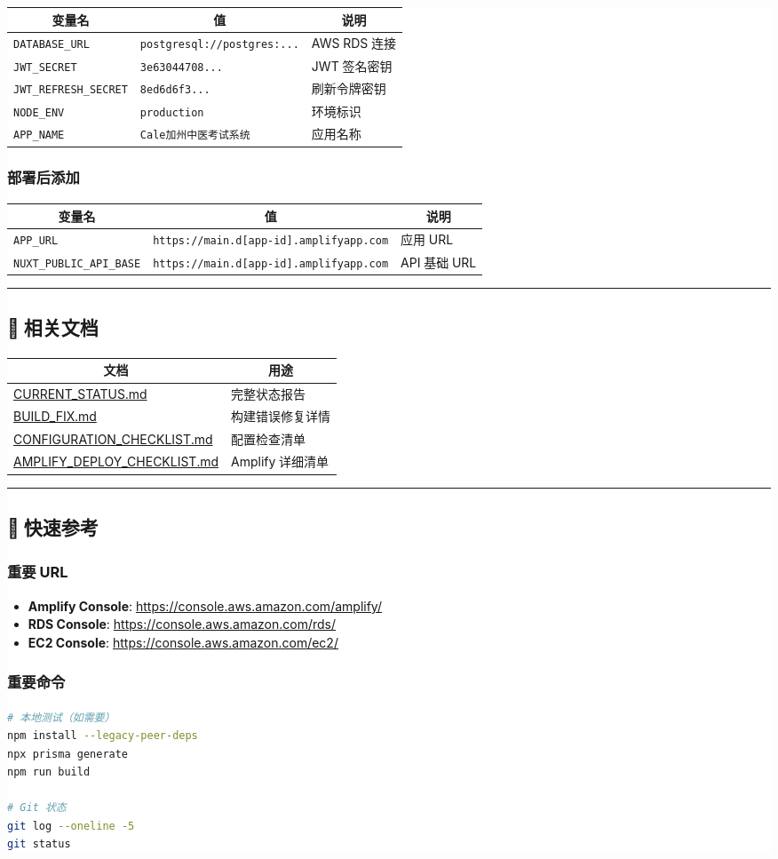 | 变量名 | 值 | 说明 |
|--------|-----|------|
| `DATABASE_URL` | `postgresql://postgres:...` | AWS RDS 连接 |
| `JWT_SECRET` | `3e63044708...` | JWT 签名密钥 |
| `JWT_REFRESH_SECRET` | `8ed6d6f3...` | 刷新令牌密钥 |
| `NODE_ENV` | `production` | 环境标识 |
| `APP_NAME` | `Cale加州中医考试系统` | 应用名称 |

### 部署后添加

| 变量名 | 值 | 说明 |
|--------|-----|------|
| `APP_URL` | `https://main.d[app-id].amplifyapp.com` | 应用 URL |
| `NUXT_PUBLIC_API_BASE` | `https://main.d[app-id].amplifyapp.com` | API 基础 URL |

---

## 📝 相关文档

| 文档 | 用途 |
|------|------|
| [CURRENT_STATUS.md](CURRENT_STATUS.md) | 完整状态报告 |
| [BUILD_FIX.md](BUILD_FIX.md) | 构建错误修复详情 |
| [CONFIGURATION_CHECKLIST.md](CONFIGURATION_CHECKLIST.md) | 配置检查清单 |
| [AMPLIFY_DEPLOY_CHECKLIST.md](AMPLIFY_DEPLOY_CHECKLIST.md) | Amplify 详细清单 |

---

## 🎯 快速参考

### 重要 URL

- **Amplify Console**: https://console.aws.amazon.com/amplify/
- **RDS Console**: https://console.aws.amazon.com/rds/
- **EC2 Console**: https://console.aws.amazon.com/ec2/

### 重要命令

```bash
# 本地测试（如需要）
npm install --legacy-peer-deps
npx prisma generate
npm run build

# Git 状态
git log --oneline -5
git status
```
